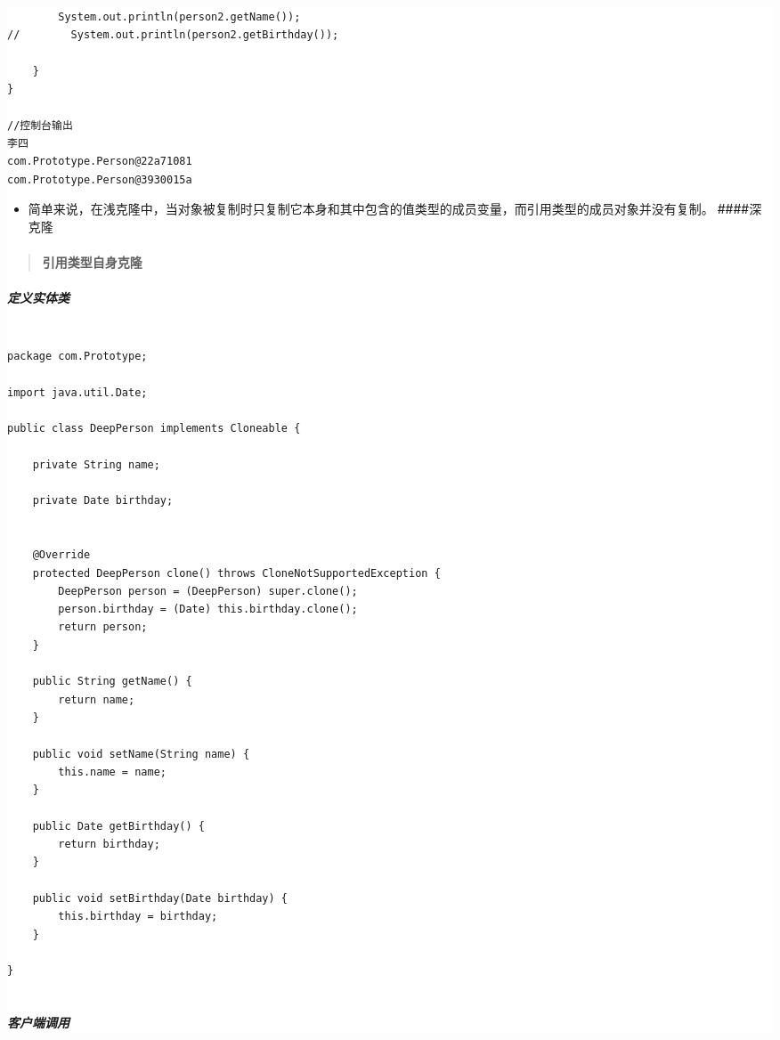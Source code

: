 ```
        System.out.println(person2.getName());
//        System.out.println(person2.getBirthday());

    }
}

//控制台输出
李四
com.Prototype.Person@22a71081
com.Prototype.Person@3930015a
```
- 简单来说，在浅克隆中，当对象被复制时只复制它本身和其中包含的值类型的成员变量，而引用类型的成员对象并没有复制。
####深克隆

> #### 引用类型自身克隆

##### 定义实体类
```

package com.Prototype;

import java.util.Date;

public class DeepPerson implements Cloneable {

    private String name;

    private Date birthday;


    @Override
    protected DeepPerson clone() throws CloneNotSupportedException {
        DeepPerson person = (DeepPerson) super.clone();
        person.birthday = (Date) this.birthday.clone();
        return person;
    }

    public String getName() {
        return name;
    }

    public void setName(String name) {
        this.name = name;
    }

    public Date getBirthday() {
        return birthday;
    }

    public void setBirthday(Date birthday) {
        this.birthday = birthday;
    }

}


```
##### 客户端调用
